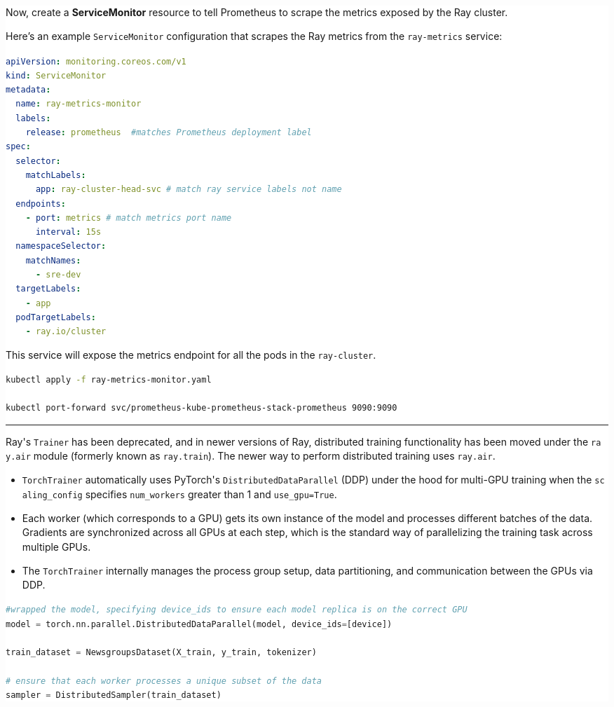 Now, create a **ServiceMonitor** resource to tell Prometheus to scrape the metrics exposed by the Ray cluster.

Here’s an example `ServiceMonitor` configuration that scrapes the Ray metrics from the `ray-metrics` service:

```yaml
apiVersion: monitoring.coreos.com/v1
kind: ServiceMonitor
metadata:
  name: ray-metrics-monitor
  labels:
    release: prometheus  #matches Prometheus deployment label
spec:
  selector:
    matchLabels:
      app: ray-cluster-head-svc # match ray service labels not name 
  endpoints:
    - port: metrics # match metrics port name
      interval: 15s
  namespaceSelector:
    matchNames:
      - sre-dev
  targetLabels:
    - app
  podTargetLabels:
    - ray.io/cluster
```

This service will expose the metrics endpoint for all the pods in the `ray-cluster`.

```bash
kubectl apply -f ray-metrics-monitor.yaml

kubectl port-forward svc/prometheus-kube-prometheus-stack-prometheus 9090:9090
```

-----------------

Ray's `Trainer` has been deprecated, and in newer versions of Ray, distributed training functionality has been moved under the `ray.air` module (formerly known as `ray.train`). The newer way to perform distributed training uses `ray.air`.

- `TorchTrainer` automatically uses PyTorch's `DistributedDataParallel` (DDP) under the hood for multi-GPU training when the `scaling_config` specifies `num_workers` greater than 1 and `use_gpu=True`.

- Each worker (which corresponds to a GPU) gets its own instance of the model and processes different batches of the data. Gradients are synchronized across all GPUs at each step, which is the standard way of parallelizing the training task across multiple GPUs.

- The `TorchTrainer` internally manages the process group setup, data partitioning, and communication between the GPUs via DDP.

```python
#wrapped the model, specifying device_ids to ensure each model replica is on the correct GPU
model = torch.nn.parallel.DistributedDataParallel(model, device_ids=[device])

train_dataset = NewsgroupsDataset(X_train, y_train, tokenizer)  

# ensure that each worker processes a unique subset of the data
sampler = DistributedSampler(train_dataset)
```
